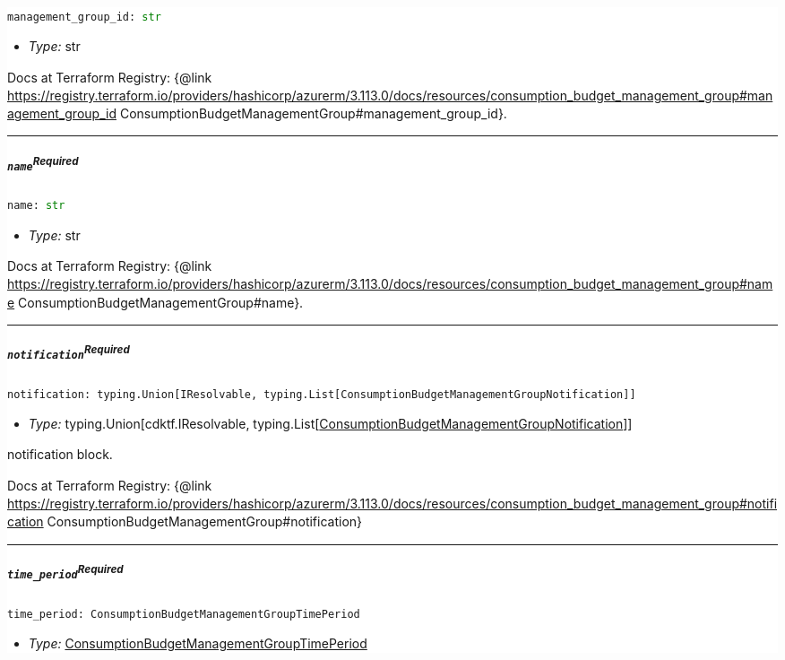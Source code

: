 ```python
management_group_id: str
```

- *Type:* str

Docs at Terraform Registry: {@link https://registry.terraform.io/providers/hashicorp/azurerm/3.113.0/docs/resources/consumption_budget_management_group#management_group_id ConsumptionBudgetManagementGroup#management_group_id}.

---

##### `name`<sup>Required</sup> <a name="name" id="@cdktf/provider-azurerm.consumptionBudgetManagementGroup.ConsumptionBudgetManagementGroupConfig.property.name"></a>

```python
name: str
```

- *Type:* str

Docs at Terraform Registry: {@link https://registry.terraform.io/providers/hashicorp/azurerm/3.113.0/docs/resources/consumption_budget_management_group#name ConsumptionBudgetManagementGroup#name}.

---

##### `notification`<sup>Required</sup> <a name="notification" id="@cdktf/provider-azurerm.consumptionBudgetManagementGroup.ConsumptionBudgetManagementGroupConfig.property.notification"></a>

```python
notification: typing.Union[IResolvable, typing.List[ConsumptionBudgetManagementGroupNotification]]
```

- *Type:* typing.Union[cdktf.IResolvable, typing.List[<a href="#@cdktf/provider-azurerm.consumptionBudgetManagementGroup.ConsumptionBudgetManagementGroupNotification">ConsumptionBudgetManagementGroupNotification</a>]]

notification block.

Docs at Terraform Registry: {@link https://registry.terraform.io/providers/hashicorp/azurerm/3.113.0/docs/resources/consumption_budget_management_group#notification ConsumptionBudgetManagementGroup#notification}

---

##### `time_period`<sup>Required</sup> <a name="time_period" id="@cdktf/provider-azurerm.consumptionBudgetManagementGroup.ConsumptionBudgetManagementGroupConfig.property.timePeriod"></a>

```python
time_period: ConsumptionBudgetManagementGroupTimePeriod
```

- *Type:* <a href="#@cdktf/provider-azurerm.consumptionBudgetManagementGroup.ConsumptionBudgetManagementGroupTimePeriod">ConsumptionBudgetManagementGroupTimePeriod</a>
